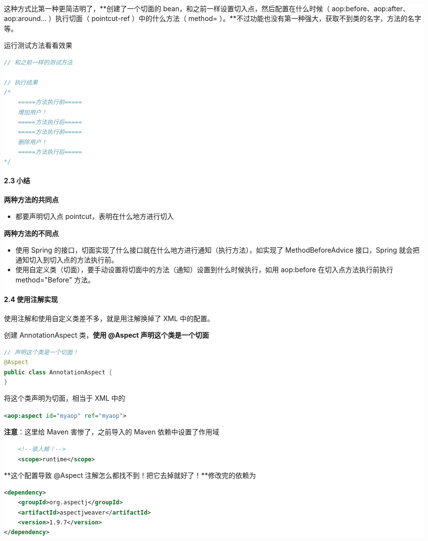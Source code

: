 这种方式比第一种更简洁明了，**创建了一个切面的 bean，和之前一样设置切入点，然后配置在什么时候（ aop:before、aop:after、aop:around... ）执行切面（ pointcut-ref ）中的什么方法（ method= ）。**不过功能也没有第一种强大，获取不到类的名字，方法的名字等。

运行测试方法看看效果

```java
// 和之前一样的测试方法

// 执行结果
/*
    =====方法执行前=====
    增加用户！
    =====方法执行后=====
    =====方法执行前=====
    删除用户！
    =====方法执行后=====
*/
```

#### 2.3 小结

**两种方法的共同点**

- 都要声明切入点 pointcut，表明在什么地方进行切入

**两种方法的不同点**

- 使用 Spring 的接口，切面实现了什么接口就在什么地方进行通知（执行方法），如实现了 MethodBeforeAdvice 接口，Spring 就会把通知切入到切入点的方法执行前。
- 使用自定义类（切面），要手动设置将切面中的方法（通知）设置到什么时候执行，如用 aop:before 在切入点方法执行前执行 method="Before" 方法。

#### 2.4 使用注解实现

使用注解和使用自定义类差不多，就是用注解换掉了 XML 中的配置。

创建 AnnotationAspect 类，**使用 @Aspect 声明这个类是一个切面**

```java
// 声明这个类是一个切面！
@Aspect
public class AnnotationAspect {
}
```

将这个类声明为切面，相当于 XML 中的

```xml
<aop:aspect id="myaop" ref="myaop">
```

**注意**：这里给 Maven 害惨了，之前导入的 Maven 依赖中设置了作用域

```xml
	<!--骇人鲸！-->
    <scope>runtime</scope>
```

**这个配置导致 @Aspect 注解怎么都找不到！把它去掉就好了！**修改完的依赖为

```xml
<dependency>
    <groupId>org.aspectj</groupId>
    <artifactId>aspectjweaver</artifactId>
    <version>1.9.7</version>
</dependency>
```
